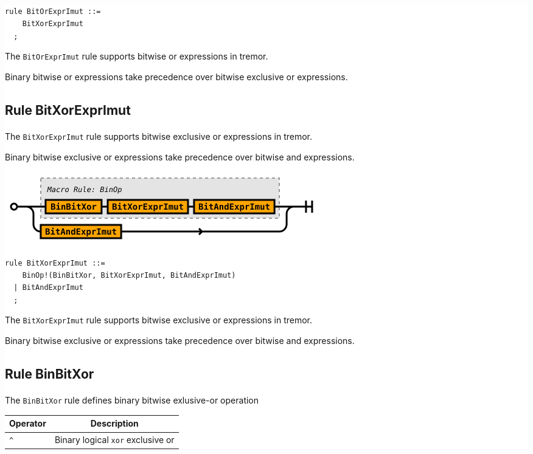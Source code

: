 ```ebnf
rule BitOrExprImut ::=
    BitXorExprImut 
  ;

```



The `BitOrExprImut` rule supports bitwise or expressions in tremor.

Binary bitwise or expressions take precedence over bitwise exclusive or expressions.



## Rule BitXorExprImut

The `BitXorExprImut` rule supports bitwise exclusive or expressions in tremor.

Binary bitwise exclusive or expressions take precedence over bitwise and expressions.



<img src="svg/BitXorExprImut.svg" alt="BitXorExprImut" width="515" height="119"/>

```ebnf
rule BitXorExprImut ::=
    BinOp!(BinBitXor, BitXorExprImut, BitAndExprImut) 
  | BitAndExprImut 
  ;

```



The `BitXorExprImut` rule supports bitwise exclusive or expressions in tremor.

Binary bitwise exclusive or expressions take precedence over bitwise and expressions.



## Rule BinBitXor

The `BinBitXor` rule defines binary bitwise exlusive-or operation

|Operator|Description|
|---|---|
|`^`|Binary logical `xor` exclusive or|
